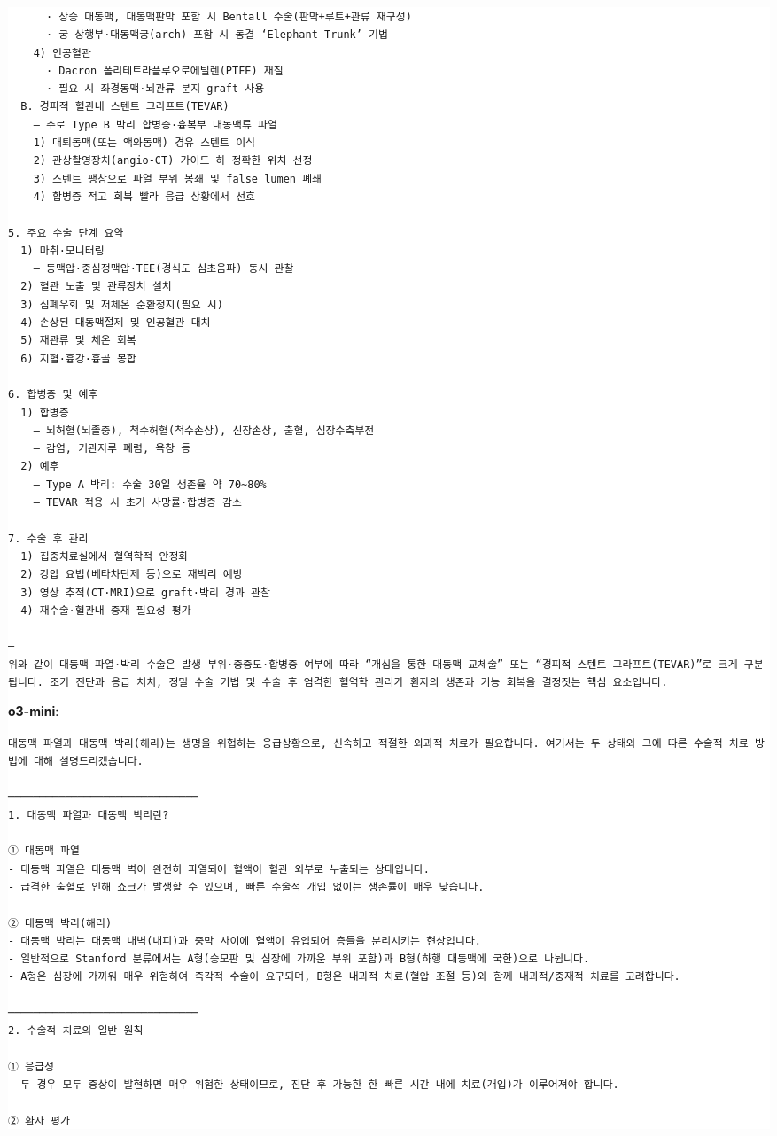 ```
      · 상승 대동맥, 대동맥판막 포함 시 Bentall 수술(판막+루트+관류 재구성)  
      · 궁 상행부·대동맥궁(arch) 포함 시 동결 ‘Elephant Trunk’ 기법  
    4) 인공혈관  
      · Dacron 폴리테트라플루오로에틸렌(PTFE) 재질  
      · 필요 시 좌경동맥·뇌관류 분지 graft 사용  
  B. 경피적 혈관내 스텐트 그라프트(TEVAR)  
    – 주로 Type B 박리 합병증·흉복부 대동맥류 파열  
    1) 대퇴동맥(또는 액와동맥) 경유 스텐트 이식  
    2) 관상촬영장치(angio-CT) 가이드 하 정확한 위치 선정  
    3) 스텐트 팽창으로 파열 부위 봉쇄 및 false lumen 폐쇄  
    4) 합병증 적고 회복 빨라 응급 상황에서 선호  

5. 주요 수술 단계 요약  
  1) 마취·모니터링  
    – 동맥압·중심정맥압·TEE(경식도 심초음파) 동시 관찰  
  2) 혈관 노출 및 관류장치 설치  
  3) 심폐우회 및 저체온 순환정지(필요 시)  
  4) 손상된 대동맥절제 및 인공혈관 대치  
  5) 재관류 및 체온 회복  
  6) 지혈·흉강·흉골 봉합  

6. 합병증 및 예후  
  1) 합병증  
    – 뇌허혈(뇌졸중), 척수허혈(척수손상), 신장손상, 출혈, 심장수축부전  
    – 감염, 기관지루 폐렴, 욕창 등  
  2) 예후  
    – Type A 박리: 수술 30일 생존율 약 70~80%  
    – TEVAR 적용 시 초기 사망률·합병증 감소  

7. 수술 후 관리  
  1) 집중치료실에서 혈역학적 안정화  
  2) 강압 요법(베타차단제 등)으로 재박리 예방  
  3) 영상 추적(CT·MRI)으로 graft·박리 경과 관찰  
  4) 재수술·혈관내 중재 필요성 평가  

―  
위와 같이 대동맥 파열·박리 수술은 발생 부위·중증도·합병증 여부에 따라 “개심을 통한 대동맥 교체술” 또는 “경피적 스텐트 그라프트(TEVAR)”로 크게 구분됩니다. 조기 진단과 응급 처치, 정밀 수술 기법 및 수술 후 엄격한 혈역학 관리가 환자의 생존과 기능 회복을 결정짓는 핵심 요소입니다.
```

**o3-mini**:
```
대동맥 파열과 대동맥 박리(해리)는 생명을 위협하는 응급상황으로, 신속하고 적절한 외과적 치료가 필요합니다. 여기서는 두 상태와 그에 따른 수술적 치료 방법에 대해 설명드리겠습니다.

──────────────────────────────
1. 대동맥 파열과 대동맥 박리란?

① 대동맥 파열  
- 대동맥 파열은 대동맥 벽이 완전히 파열되어 혈액이 혈관 외부로 누출되는 상태입니다.  
- 급격한 출혈로 인해 쇼크가 발생할 수 있으며, 빠른 수술적 개입 없이는 생존률이 매우 낮습니다.

② 대동맥 박리(해리)  
- 대동맥 박리는 대동맥 내벽(내피)과 중막 사이에 혈액이 유입되어 층들을 분리시키는 현상입니다.  
- 일반적으로 Stanford 분류에서는 A형(승모판 및 심장에 가까운 부위 포함)과 B형(하행 대동맥에 국한)으로 나뉩니다.  
- A형은 심장에 가까워 매우 위험하여 즉각적 수술이 요구되며, B형은 내과적 치료(혈압 조절 등)와 함께 내과적/중재적 치료를 고려합니다.

──────────────────────────────
2. 수술적 치료의 일반 원칙

① 응급성  
- 두 경우 모두 증상이 발현하면 매우 위험한 상태이므로, 진단 후 가능한 한 빠른 시간 내에 치료(개입)가 이루어져야 합니다.

② 환자 평가  
```